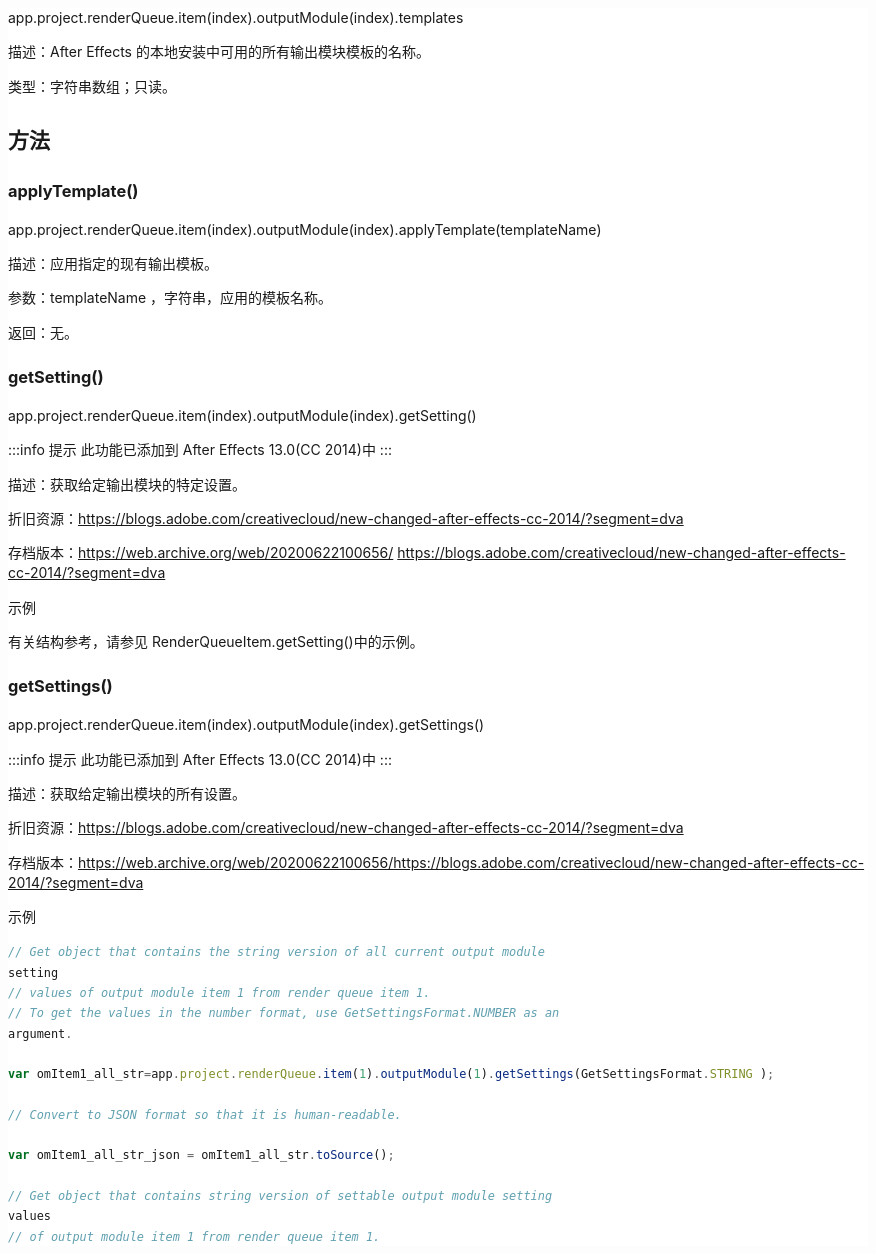 app.project.renderQueue.item(index).outputModule(index).templates

描述：After Effects 的本地安装中可用的所有输出模块模板的名称。

类型：字符串数组；只读。

## 方法

### applyTemplate()

app.project.renderQueue.item(index).outputModule(index).applyTemplate(templateName)

描述：应用指定的现有输出模板。

参数：templateName ，字符串，应用的模板名称。

返回：无。

### getSetting()

app.project.renderQueue.item(index).outputModule(index).getSetting()

:::info 提示
此功能已添加到 After Effects 13.0(CC 2014)中
:::

描述：获取给定输出模块的特定设置。

折旧资源：https://blogs.adobe.com/creativecloud/new-changed-after-effects-cc-2014/?segment=dva

存档版本：https://web.archive.org/web/20200622100656/
https://blogs.adobe.com/creativecloud/new-changed-after-effects-cc-2014/?segment=dva

示例

有关结构参考，请参见 RenderQueueItem.getSetting()中的示例。

### getSettings()

app.project.renderQueue.item(index).outputModule(index).getSettings()

:::info 提示
此功能已添加到 After Effects 13.0(CC 2014)中
:::

描述：获取给定输出模块的所有设置。

折旧资源：https://blogs.adobe.com/creativecloud/new-changed-after-effects-cc-2014/?segment=dva

存档版本：https://web.archive.org/web/20200622100656/https://blogs.adobe.com/creativecloud/new-changed-after-effects-cc-2014/?segment=dva

示例

```javascript
// Get object that contains the string version of all current output module
setting
// values of output module item 1 from render queue item 1.
// To get the values in the number format, use GetSettingsFormat.NUMBER as an
argument.

var omItem1_all_str=app.project.renderQueue.item(1).outputModule(1).getSettings(GetSettingsFormat.STRING );

// Convert to JSON format so that it is human-readable.

var omItem1_all_str_json = omItem1_all_str.toSource();

// Get object that contains string version of settable output module setting
values
// of output module item 1 from render queue item 1.
```